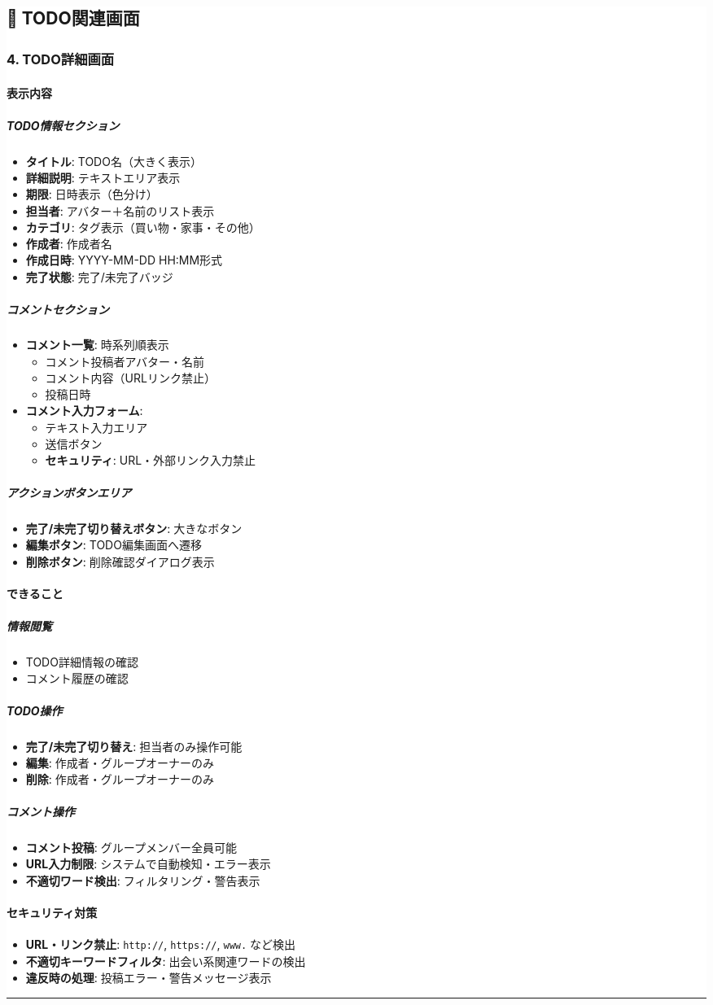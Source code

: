 
## 📝 TODO関連画面

### 4. TODO詳細画面

#### 表示内容

##### TODO情報セクション
- **タイトル**: TODO名（大きく表示）
- **詳細説明**: テキストエリア表示
- **期限**: 日時表示（色分け）
- **担当者**: アバター＋名前のリスト表示
- **カテゴリ**: タグ表示（買い物・家事・その他）
- **作成者**: 作成者名
- **作成日時**: YYYY-MM-DD HH:MM形式
- **完了状態**: 完了/未完了バッジ

##### コメントセクション
- **コメント一覧**: 時系列順表示
  - コメント投稿者アバター・名前
  - コメント内容（URLリンク禁止）
  - 投稿日時
- **コメント入力フォーム**:
  - テキスト入力エリア
  - 送信ボタン
  - **セキュリティ**: URL・外部リンク入力禁止

##### アクションボタンエリア
- **完了/未完了切り替えボタン**: 大きなボタン
- **編集ボタン**: TODO編集画面へ遷移
- **削除ボタン**: 削除確認ダイアログ表示

#### できること

##### 情報閲覧
- TODO詳細情報の確認
- コメント履歴の確認

##### TODO操作
- **完了/未完了切り替え**: 担当者のみ操作可能
- **編集**: 作成者・グループオーナーのみ
- **削除**: 作成者・グループオーナーのみ

##### コメント操作
- **コメント投稿**: グループメンバー全員可能
- **URL入力制限**: システムで自動検知・エラー表示
- **不適切ワード検出**: フィルタリング・警告表示

#### セキュリティ対策
- **URL・リンク禁止**: `http://`, `https://`, `www.` など検出
- **不適切キーワードフィルタ**: 出会い系関連ワードの検出
- **違反時の処理**: 投稿エラー・警告メッセージ表示

---